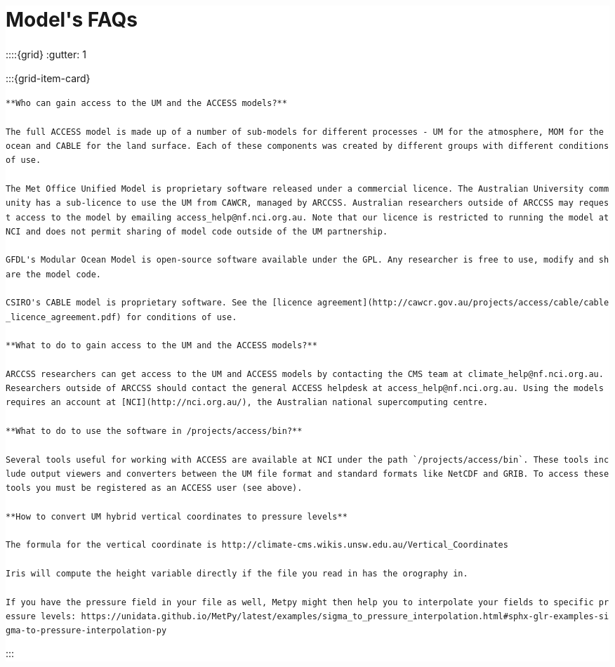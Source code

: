 # Model's FAQs

::::{grid}
:gutter: 1

:::{grid-item-card}
```{dropdown} **UM and ACCESS FAQ**:
**Who can gain access to the UM and the ACCESS models?** 

The full ACCESS model is made up of a number of sub-models for different processes - UM for the atmosphere, MOM for the ocean and CABLE for the land surface. Each of these components was created by different groups with different conditions of use.

The Met Office Unified Model is proprietary software released under a commercial licence. The Australian University community has a sub-licence to use the UM from CAWCR, managed by ARCCSS. Australian researchers outside of ARCCSS may request access to the model by emailing access_help@nf.nci.org.au. Note that our licence is restricted to running the model at NCI and does not permit sharing of model code outside of the UM partnership.

GFDL's Modular Ocean Model is open-source software available under the GPL. Any researcher is free to use, modify and share the model code.

CSIRO's CABLE model is proprietary software. See the [licence agreement](http://cawcr.gov.au/projects/access/cable/cable_licence_agreement.pdf) for conditions of use.

**What to do to gain access to the UM and the ACCESS models?**

ARCCSS researchers can get access to the UM and ACCESS models by contacting the CMS team at climate_help@nf.nci.org.au. Researchers outside of ARCCSS should contact the general ACCESS helpdesk at access_help@nf.nci.org.au. Using the models requires an account at [NCI](http://nci.org.au/), the Australian national supercomputing centre.

**What to do to use the software in /projects/access/bin?**

Several tools useful for working with ACCESS are available at NCI under the path `/projects/access/bin`. These tools include output viewers and converters between the UM file format and standard formats like NetCDF and GRIB. To access these tools you must be registered as an ACCESS user (see above).

**How to convert UM hybrid vertical coordinates to pressure levels**

The formula for the vertical coordinate is http://climate-cms.wikis.unsw.edu.au/Vertical_Coordinates

Iris will compute the height variable directly if the file you read in has the orography in.

If you have the pressure field in your file as well, Metpy might then help you to interpolate your fields to specific pressure levels: https://unidata.github.io/MetPy/latest/examples/sigma_to_pressure_interpolation.html#sphx-glr-examples-sigma-to-pressure-interpolation-py
```
:::
